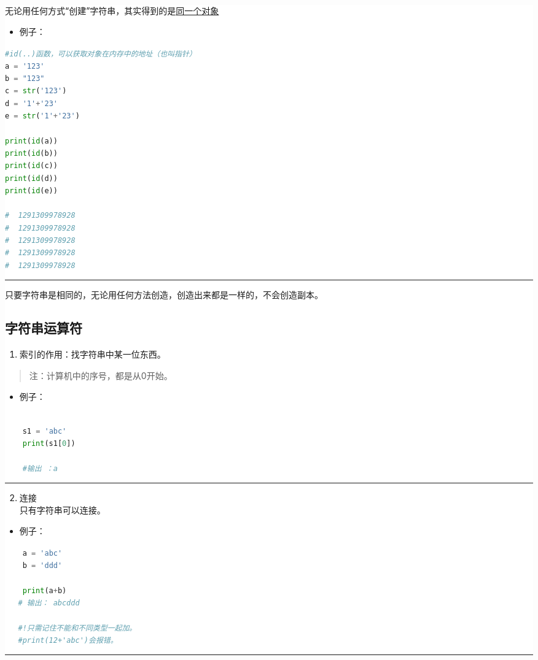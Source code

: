 无论用任何方式“创建”字符串，其实得到的是<u>同一个对象</u>

+ 例子：

```python
#id(..)函数，可以获取对象在内存中的地址（也叫指针）
a = '123'
b = "123"
c = str('123')
d = '1'+'23'
e = str('1'+'23')

print(id(a))
print(id(b))
print(id(c))
print(id(d))
print(id(e))

#  1291309978928
#  1291309978928
#  1291309978928
#  1291309978928
#  1291309978928
```
---

只要字符串是相同的，无论用任何方法创造，创造出来都是一样的，不会创造副本。

## 字符串运算符
1. 索引的作用：找字符串中某一位东西。  
>注：计算机中的序号，都是从0开始。

+ 例子：

```python

    s1 = 'abc'
    print(s1[0])

    #输出 ：a
```
---

2. 连接   
只有字符串可以连接。

+ 例子：

```python
    a = 'abc'
    b = 'ddd'

    print(a+b)
   # 输出： abcddd

   #!只需记住不能和不同类型一起加。
   #print(12+'abc')会报错。
```
---
